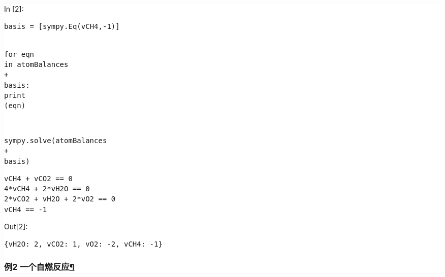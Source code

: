 </div>
</div>
</div>
<div class="cell border-box-sizing code_cell rendered">
<div class="input">
<div class="prompt input_prompt">In&nbsp;[2]:</div>
<div class="inner_cell">
    <div class="input_area">
<div class=" highlight hl-ipython3"><pre><span class="n">basis</span> <span class="o">=</span> <span class="p">[</span><span class="n">sympy</span><span class="o">.</span><span class="n">Eq</span><span class="p">(</span><span class="n">vCH4</span><span class="p">,</span><span class="o">-</span><span class="mi">1</span><span class="p">)]</span>

<span class="k">for</span> <span class="n">eqn</span> <span class="ow">in</span> <span class="n">atomBalances</span> <span class="o">+</span> <span class="n">basis</span><span class="p">:</span>
    <span class="nb">print</span> <span class="p">(</span><span class="n">eqn</span><span class="p">)</span>

<span class="n">sympy</span><span class="o">.</span><span class="n">solve</span><span class="p">(</span><span class="n">atomBalances</span> <span class="o">+</span> <span class="n">basis</span><span class="p">)</span>
</pre></div>

</div>
</div>
</div>

<div class="output_wrapper">
<div class="output">


<div class="output_area"><div class="prompt"></div>
<div class="output_subarea output_stream output_stdout output_text">
<pre>vCH4 + vCO2 == 0
4*vCH4 + 2*vH2O == 0
2*vCO2 + vH2O + 2*vO2 == 0
vCH4 == -1
</pre>
</div>
</div>

<div class="output_area"><div class="prompt output_prompt">Out[2]:</div>


<div class="output_text output_subarea output_execute_result">
<pre>{vH2O: 2, vCO2: 1, vO2: -2, vCH4: -1}</pre>
</div>

</div>

</div>
</div>

</div>
<div class="cell border-box-sizing text_cell rendered">
<div class="prompt input_prompt">
</div>
<div class="inner_cell">
<div class="text_cell_render border-box-sizing rendered_html">
<h3 id="&#20363;2--&#19968;&#20010;&#33258;&#29123;&#21453;&#24212;">&#20363;2  &#19968;&#20010;&#33258;&#29123;&#21453;&#24212;<a class="anchor-link" href="#&#20363;2--&#19968;&#20010;&#33258;&#29123;&#21453;&#24212;">&#182;</a></h3><p><div style="float: right; margin: 10px; width: 160px; font-size: 80%; line-height: 120%;">
